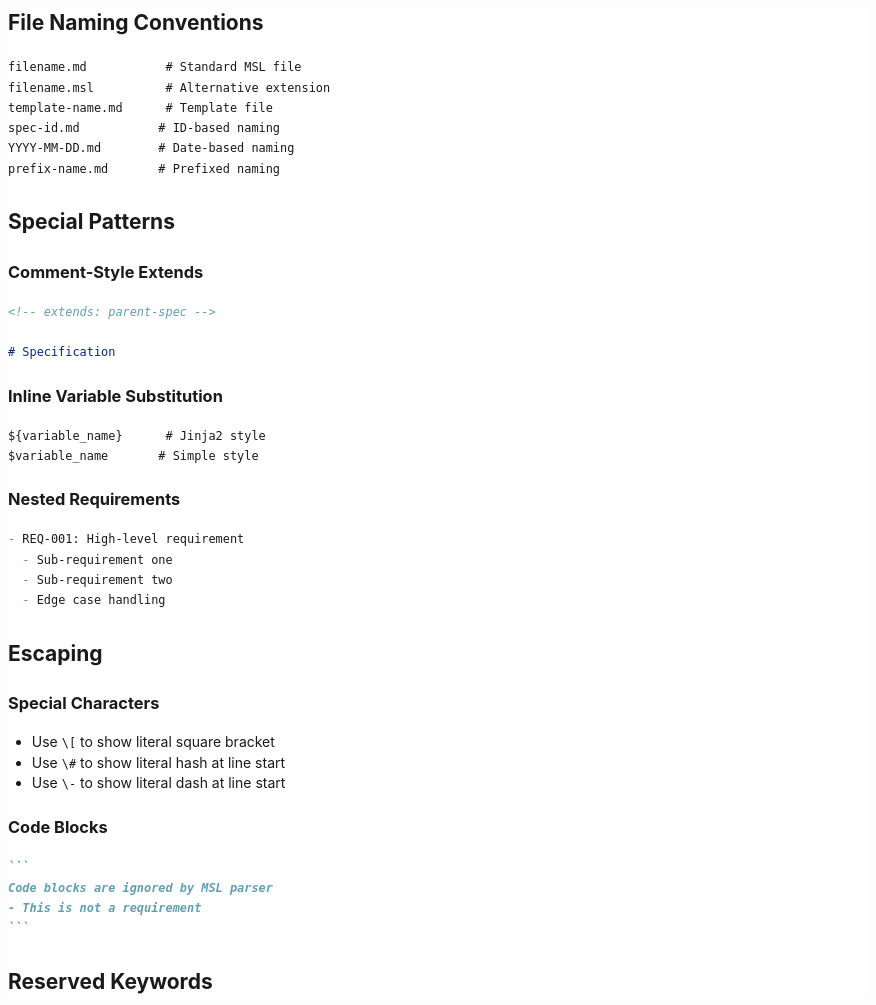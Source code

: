 
## File Naming Conventions

```
filename.md           # Standard MSL file
filename.msl          # Alternative extension
template-name.md      # Template file
spec-id.md           # ID-based naming
YYYY-MM-DD.md        # Date-based naming
prefix-name.md       # Prefixed naming
```

## Special Patterns

### Comment-Style Extends
```markdown
<!-- extends: parent-spec -->

# Specification
```

### Inline Variable Substitution
```markdown
${variable_name}      # Jinja2 style
$variable_name       # Simple style
```

### Nested Requirements
```markdown
- REQ-001: High-level requirement
  - Sub-requirement one
  - Sub-requirement two
  - Edge case handling
```

## Escaping

### Special Characters
- Use `\[` to show literal square bracket
- Use `\#` to show literal hash at line start
- Use `\-` to show literal dash at line start

### Code Blocks
````markdown
```
Code blocks are ignored by MSL parser
- This is not a requirement
```
````

## Reserved Keywords
